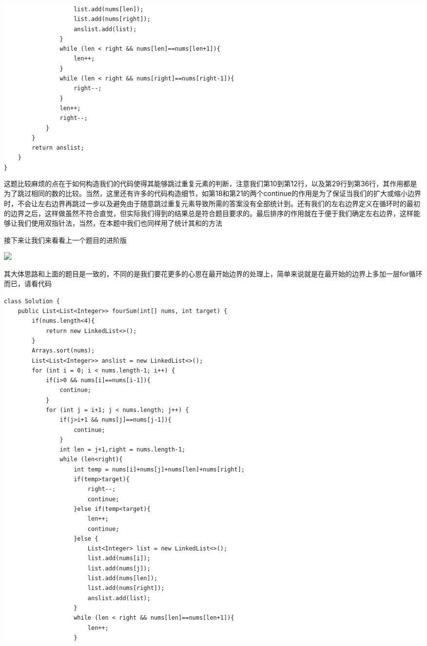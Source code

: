 ```
                    list.add(nums[len]);
                    list.add(nums[right]);
                    anslist.add(list);
                }
                while (len < right && nums[len]==nums[len+1]){
                    len++;
                }
                while (len < right && nums[right]==nums[right-1]){
                    right--;
                }
                len++;
                right--;
            }
        }
        return anslist;
    }
}
```

这题比较麻烦的点在于如何构造我们的代码使得其能够跳过重复元素的判断，注意我们第10到第12行，以及第29行到第36行，其作用都是为了跳过相同的数的比较。当然，这里还有许多的代码构造细节，如第18和第21的两个continue的作用是为了保证当我们的扩大或缩小边界时，不会让左右边界再跳过一步以及避免由于随意跳过重复元素导致所需的答案没有全部统计到。还有我们的左右边界定义在循环时的最初的边界之后，这样做虽然不符合直觉，但实际我们得到的结果总是符合题目要求的。最后排序的作用就在于便于我们确定左右边界，这样能够让我们使用双指针法，当然，在本题中我们也同样用了统计其和的方法

接下来让我们来看看上一个题目的进阶版

![](D:/Rolin的学习笔记/youdaonote-pull/youdaonote/youdaonote-images/WEBRESOURCEd39db99438b1b74f6a9a847cf8c2d68a.png)

其大体思路和上面的题目是一致的，不同的是我们要花更多的心思在最开始边界的处理上，简单来说就是在最开始的边界上多加一层for循环而已，请看代码

```
class Solution {
    public List<List<Integer>> fourSum(int[] nums, int target) {
        if(nums.length<4){
            return new LinkedList<>();
        }
        Arrays.sort(nums);
        List<List<Integer>> anslist = new LinkedList<>();
        for (int i = 0; i < nums.length-1; i++) {
            if(i>0 && nums[i]==nums[i-1]){
                continue;
            }
            for (int j = i+1; j < nums.length; j++) {
                if(j>i+1 && nums[j]==nums[j-1]){
                    continue;
                }
                int len = j+1,right = nums.length-1;
                while (len<right){
                    int temp = nums[i]+nums[j]+nums[len]+nums[right];
                    if(temp>target){
                        right--;
                        continue;
                    }else if(temp<target){
                        len++;
                        continue;
                    }else {
                        List<Integer> list = new LinkedList<>();
                        list.add(nums[i]);
                        list.add(nums[j]);
                        list.add(nums[len]);
                        list.add(nums[right]);
                        anslist.add(list);
                    }
                    while (len < right && nums[len]==nums[len+1]){
                        len++;
                    }
```
